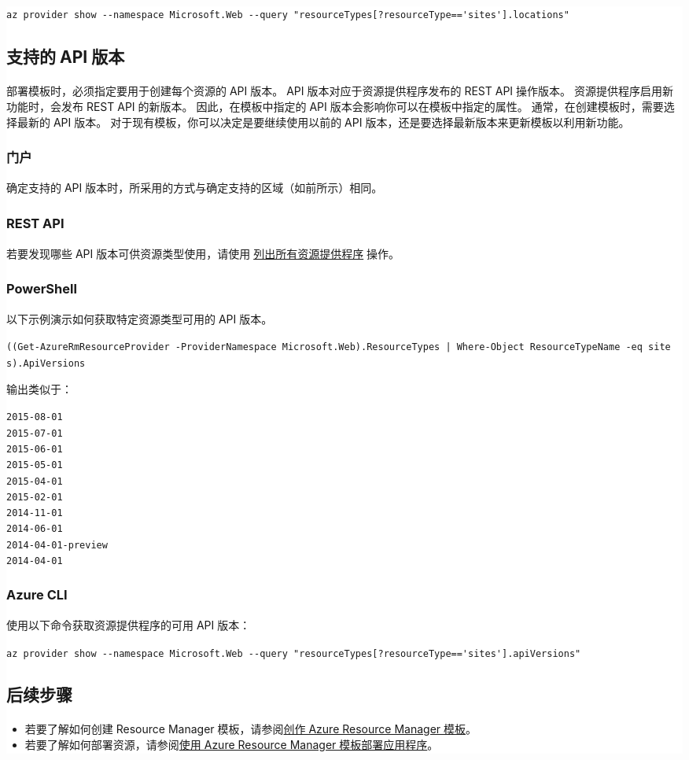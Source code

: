     az provider show --namespace Microsoft.Web --query "resourceTypes[?resourceType=='sites'].locations"

## <a name="supported-api-versions"></a>支持的 API 版本
部署模板时，必须指定要用于创建每个资源的 API 版本。 API 版本对应于资源提供程序发布的 REST API 操作版本。 资源提供程序启用新功能时，会发布 REST API 的新版本。 因此，在模板中指定的 API 版本会影响你可以在模板中指定的属性。 通常，在创建模板时，需要选择最新的 API 版本。 对于现有模板，你可以决定是要继续使用以前的 API 版本，还是要选择最新版本来更新模板以利用新功能。

### <a name="portal"></a>门户
确定支持的 API 版本时，所采用的方式与确定支持的区域（如前所示）相同。

### <a name="rest-api"></a>REST API
若要发现哪些 API 版本可供资源类型使用，请使用 [列出所有资源提供程序](https://docs.microsoft.com/zh-cn/rest/api/resources/providers#Providers_List) 操作。 

### <a name="powershell"></a>PowerShell
以下示例演示如何获取特定资源类型可用的 API 版本。

    ((Get-AzureRmResourceProvider -ProviderNamespace Microsoft.Web).ResourceTypes | Where-Object ResourceTypeName -eq sites).ApiVersions

输出类似于：

    2015-08-01
    2015-07-01
    2015-06-01
    2015-05-01
    2015-04-01
    2015-02-01
    2014-11-01
    2014-06-01
    2014-04-01-preview
    2014-04-01

### <a name="azure-cli"></a>Azure CLI
使用以下命令获取资源提供程序的可用 API 版本：

    az provider show --namespace Microsoft.Web --query "resourceTypes[?resourceType=='sites'].apiVersions"

## <a name="next-steps"></a>后续步骤
* 若要了解如何创建 Resource Manager 模板，请参阅[创作 Azure Resource Manager 模板](/documentation/articles/resource-group-authoring-templates/)。
* 若要了解如何部署资源，请参阅[使用 Azure Resource Manager 模板部署应用程序](/documentation/articles/resource-group-template-deploy/)。


